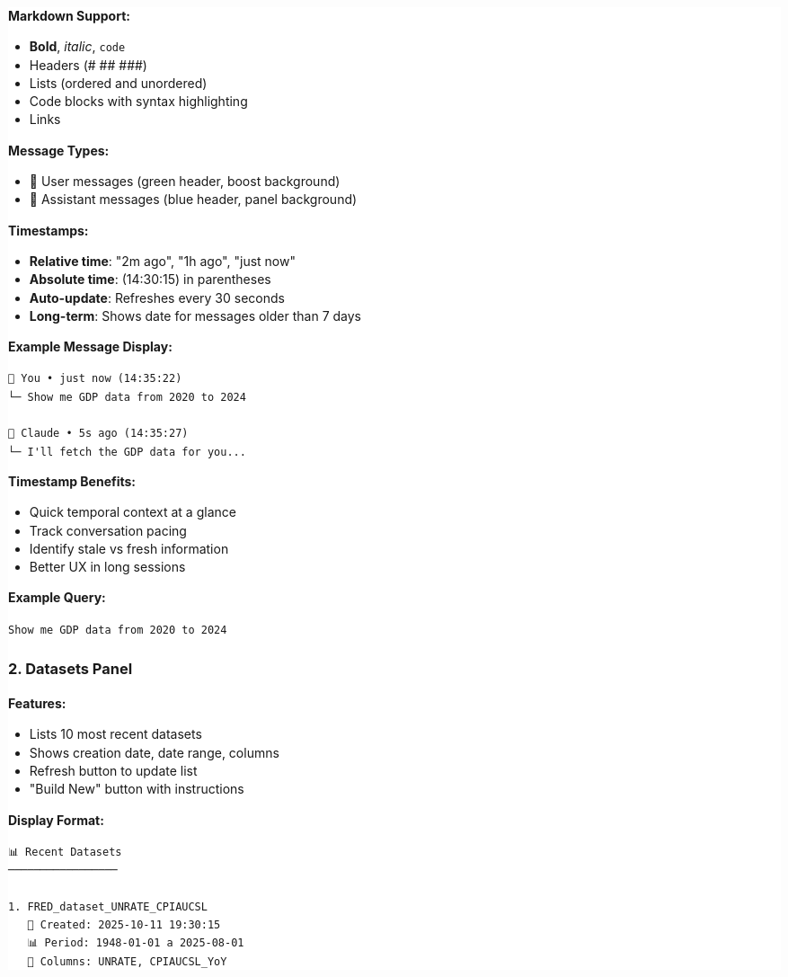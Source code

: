 **Markdown Support:**
- **Bold**, *italic*, `code`
- Headers (# ## ###)
- Lists (ordered and unordered)
- Code blocks with syntax highlighting
- Links

**Message Types:**
- 🧑 User messages (green header, boost background)
- 🤖 Assistant messages (blue header, panel background)

**Timestamps:**
- **Relative time**: "2m ago", "1h ago", "just now"
- **Absolute time**: (14:30:15) in parentheses
- **Auto-update**: Refreshes every 30 seconds
- **Long-term**: Shows date for messages older than 7 days

**Example Message Display:**
```
🧑 You • just now (14:35:22)
└─ Show me GDP data from 2020 to 2024

🤖 Claude • 5s ago (14:35:27)
└─ I'll fetch the GDP data for you...
```

**Timestamp Benefits:**
- Quick temporal context at a glance
- Track conversation pacing
- Identify stale vs fresh information
- Better UX in long sessions

**Example Query:**
```
Show me GDP data from 2020 to 2024
```

### 2. Datasets Panel

**Features:**
- Lists 10 most recent datasets
- Shows creation date, date range, columns
- Refresh button to update list
- "Build New" button with instructions

**Display Format:**
```
📊 Recent Datasets
─────────────────

1. FRED_dataset_UNRATE_CPIAUCSL
   📅 Created: 2025-10-11 19:30:15
   📊 Period: 1948-01-01 a 2025-08-01
   🔹 Columns: UNRATE, CPIAUCSL_YoY
```
